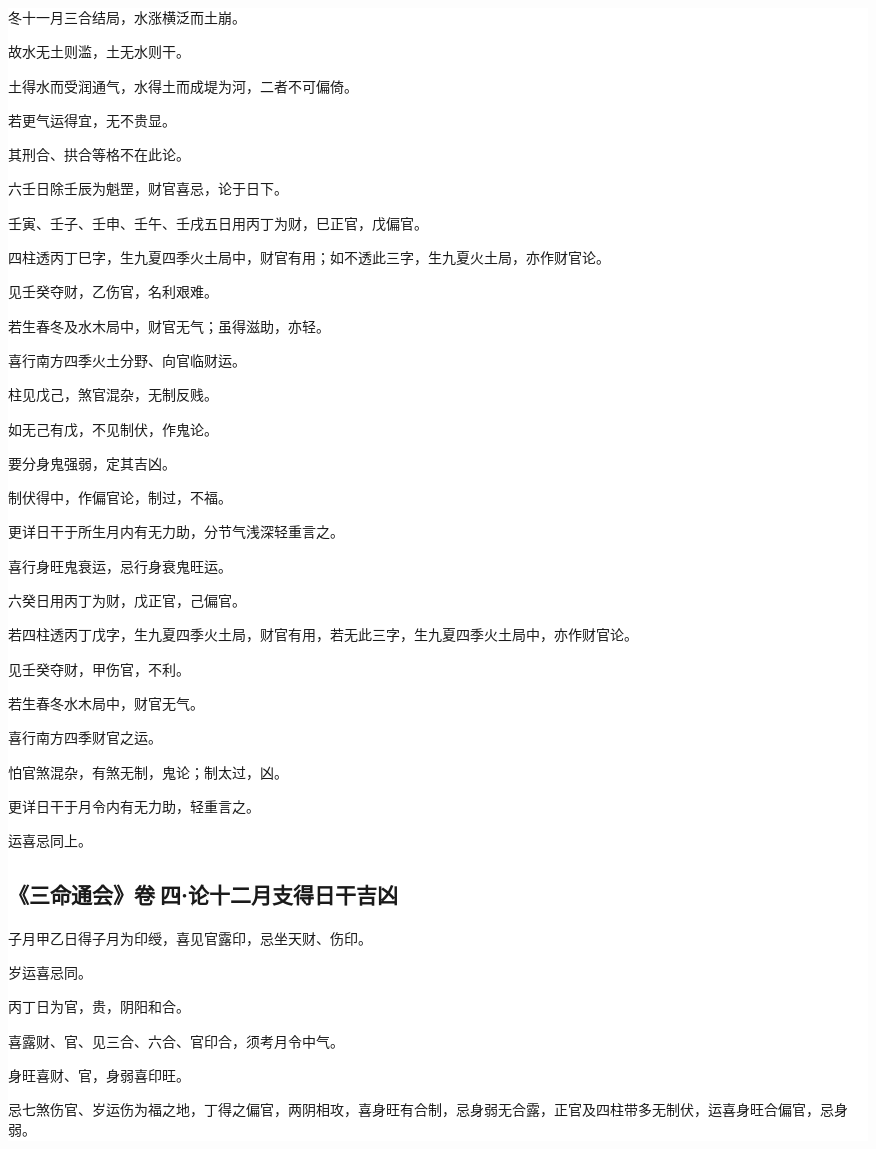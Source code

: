 冬十一月三合结局，水涨横泛而土崩。

故水无土则滥，土无水则干。

土得水而受润通气，水得土而成堤为河，二者不可偏倚。

若更气运得宜，无不贵显。

其刑合、拱合等格不在此论。

六壬日除壬辰为魁罡，财官喜忌，论于日下。

壬寅、壬子、壬申、壬午、壬戌五日用丙丁为财，巳正官，戊偏官。

四柱透丙丁巳字，生九夏四季火土局中，财官有用；如不透此三字，生九夏火土局，亦作财官论。

见壬癸夺财，乙伤官，名利艰难。

若生春冬及水木局中，财官无气；虽得滋助，亦轻。

喜行南方四季火土分野、向官临财运。

柱见戊己，煞官混杂，无制反贱。

如无己有戊，不见制伏，作鬼论。

要分身鬼强弱，定其吉凶。

制伏得中，作偏官论，制过，不福。

更详日干于所生月内有无力助，分节气浅深轻重言之。

喜行身旺鬼衰运，忌行身衰鬼旺运。

六癸日用丙丁为财，戊正官，己偏官。

若四柱透丙丁戊字，生九夏四季火土局，财官有用，若无此三字，生九夏四季火土局中，亦作财官论。

见壬癸夺财，甲伤官，不利。

若生春冬水木局中，财官无气。

喜行南方四季财官之运。

怕官煞混杂，有煞无制，鬼论；制太过，凶。

更详日干于月令内有无力助，轻重言之。

运喜忌同上。

## 《三命通会》卷 四·论十二月支得日干吉凶

子月甲乙日得子月为印绶，喜见官露印，忌坐天财、伤印。

岁运喜忌同。

丙丁日为官，贵，阴阳和合。

喜露财、官、见三合、六合、官印合，须考月令中气。

身旺喜财、官，身弱喜印旺。

忌七煞伤官、岁运伤为福之地，丁得之偏官，两阴相攻，喜身旺有合制，忌身弱无合露，正官及四柱带多无制伏，运喜身旺合偏官，忌身弱。
